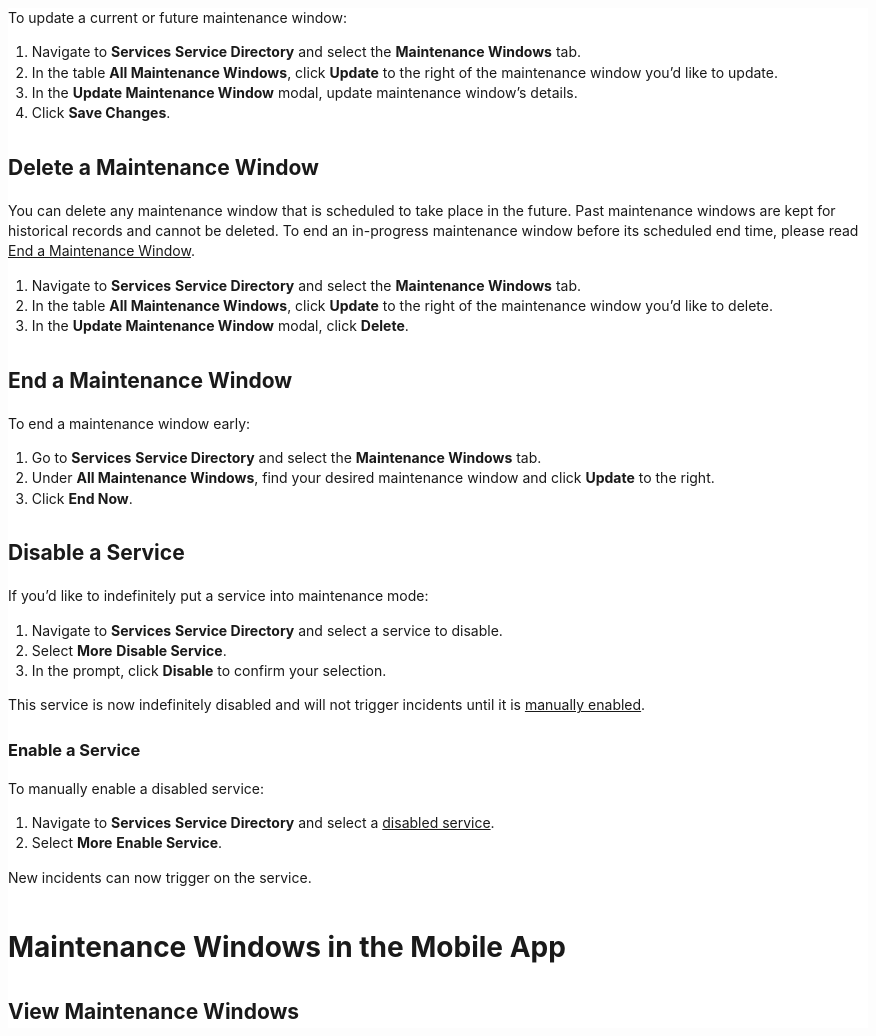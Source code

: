 To update a current or future maintenance window:

1. Navigate to **Services**  **Service Directory** and select the **Maintenance Windows** tab.
2. In the table **All Maintenance Windows**, click **Update** to the right of the maintenance window you’d like to update.
3. In the **Update Maintenance Window** modal, update maintenance window’s details.
4. Click **Save Changes**.

Delete a Maintenance Window
---------------------------

You can delete any maintenance window that is scheduled to take place in the future. Past maintenance windows are kept for historical records and cannot be deleted. To end an in-progress maintenance window before its scheduled end time, please read [End a Maintenance Window](#end-a-maintenance-window).

1. Navigate to **Services**  **Service Directory** and select the **Maintenance Windows** tab.
2. In the table **All Maintenance Windows**, click **Update** to the right of the maintenance window you’d like to delete.
3. In the **Update Maintenance Window** modal, click **Delete**.

End a Maintenance Window
------------------------

To end a maintenance window early:

1. Go to **Services**  **Service Directory** and select the **Maintenance Windows** tab.
2. Under **All Maintenance Windows**, find your desired maintenance window and click **Update** to the right.
3. Click **End Now**.

Disable a Service
-----------------

If you’d like to indefinitely put a service into maintenance mode:

1. Navigate to **Services**  **Service Directory** and select a service to disable.
2. Select **More**  **Disable Service**.
3. In the prompt, click **Disable** to confirm your selection.

This service is now indefinitely disabled and will not trigger incidents until it is [manually enabled](#enable-a-service).

### Enable a Service

To manually enable a disabled service:

1. Navigate to **Services**  **Service Directory** and select a [disabled service](#disable-a-service).
2. Select **More**  **Enable Service**.

New incidents can now trigger on the service.

Maintenance Windows in the Mobile App
=====================================

View Maintenance Windows
------------------------

